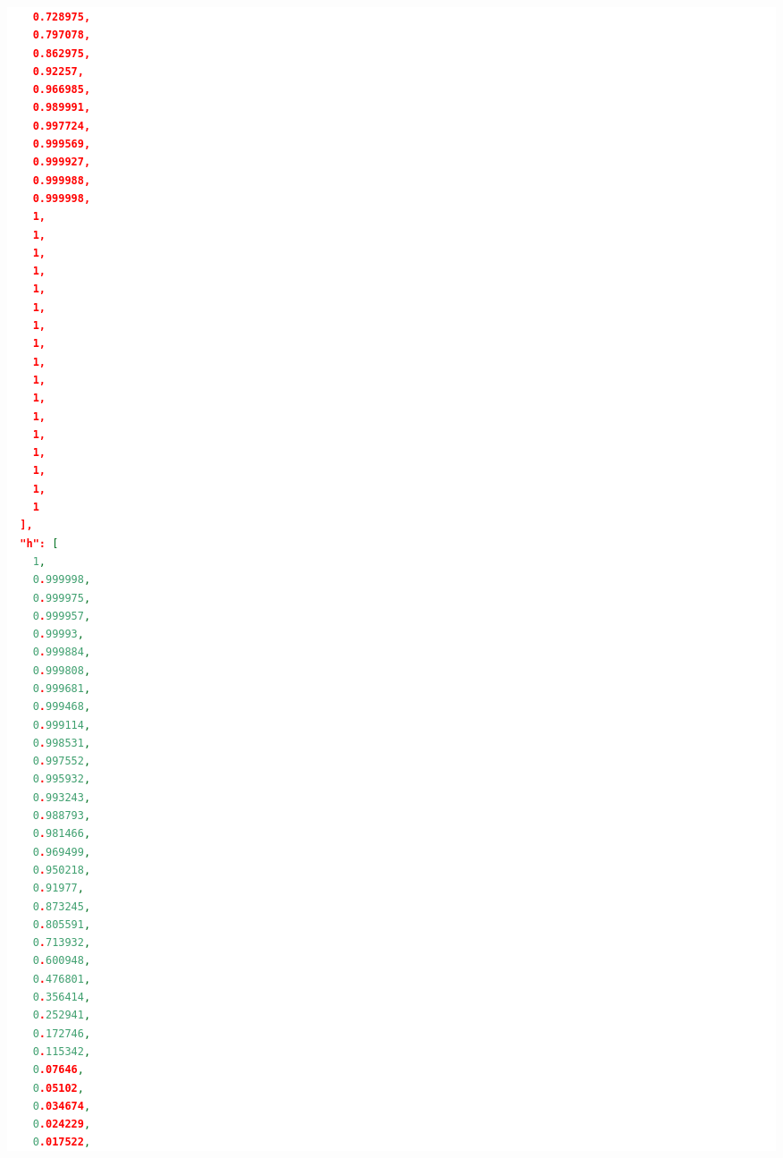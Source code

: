 ```json
    0.728975,
    0.797078,
    0.862975,
    0.92257,
    0.966985,
    0.989991,
    0.997724,
    0.999569,
    0.999927,
    0.999988,
    0.999998,
    1,
    1,
    1,
    1,
    1,
    1,
    1,
    1,
    1,
    1,
    1,
    1,
    1,
    1,
    1,
    1,
    1
  ],
  "h": [
    1,
    0.999998,
    0.999975,
    0.999957,
    0.99993,
    0.999884,
    0.999808,
    0.999681,
    0.999468,
    0.999114,
    0.998531,
    0.997552,
    0.995932,
    0.993243,
    0.988793,
    0.981466,
    0.969499,
    0.950218,
    0.91977,
    0.873245,
    0.805591,
    0.713932,
    0.600948,
    0.476801,
    0.356414,
    0.252941,
    0.172746,
    0.115342,
    0.07646,
    0.05102,
    0.034674,
    0.024229,
    0.017522,
```